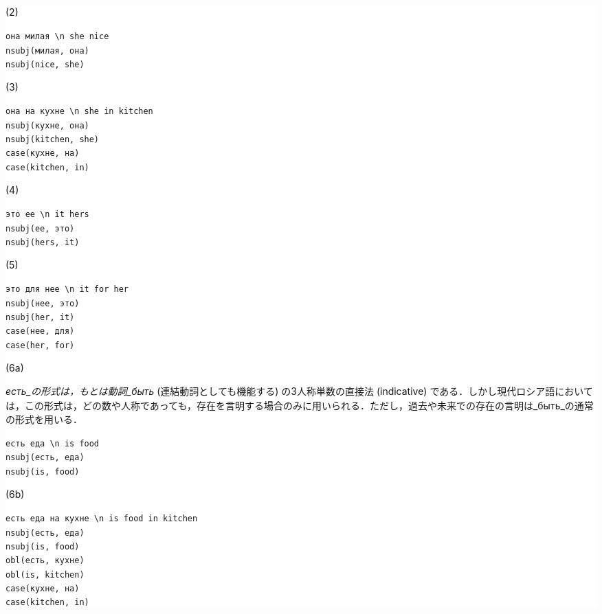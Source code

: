(2)

~~~ sdparse
она милая \n she nice
nsubj(милая, она)
nsubj(nice, she)
~~~

(3)

~~~ sdparse
она на кухне \n she in kitchen
nsubj(кухне, она)
nsubj(kitchen, she)
case(кухне, на)
case(kitchen, in)
~~~

(4)

~~~ sdparse
это ее \n it hers
nsubj(ее, это)
nsubj(hers, it)
~~~

(5)

~~~ sdparse
это для нее \n it for her
nsubj(нее, это)
nsubj(her, it)
case(нее, для)
case(her, for)
~~~

(6a) 

 _есть_の形式は，もとは動詞_быть_ (連結動詞としても機能する) の3人称単数の直接法 (indicative) である．しかし現代ロシア語においては，この形式は，どの数や人称であっても，存在を言明する場合のみに用いられる．ただし，過去や未来での存在の言明は_быть_の通常の形式を用いる．

~~~ sdparse
есть еда \n is food
nsubj(есть, еда)
nsubj(is, food)
~~~

(6b) 

~~~ sdparse
есть еда на кухне \n is food in kitchen
nsubj(есть, еда)
nsubj(is, food)
obl(есть, кухне)
obl(is, kitchen)
case(кухне, на)
case(kitchen, in)
~~~
